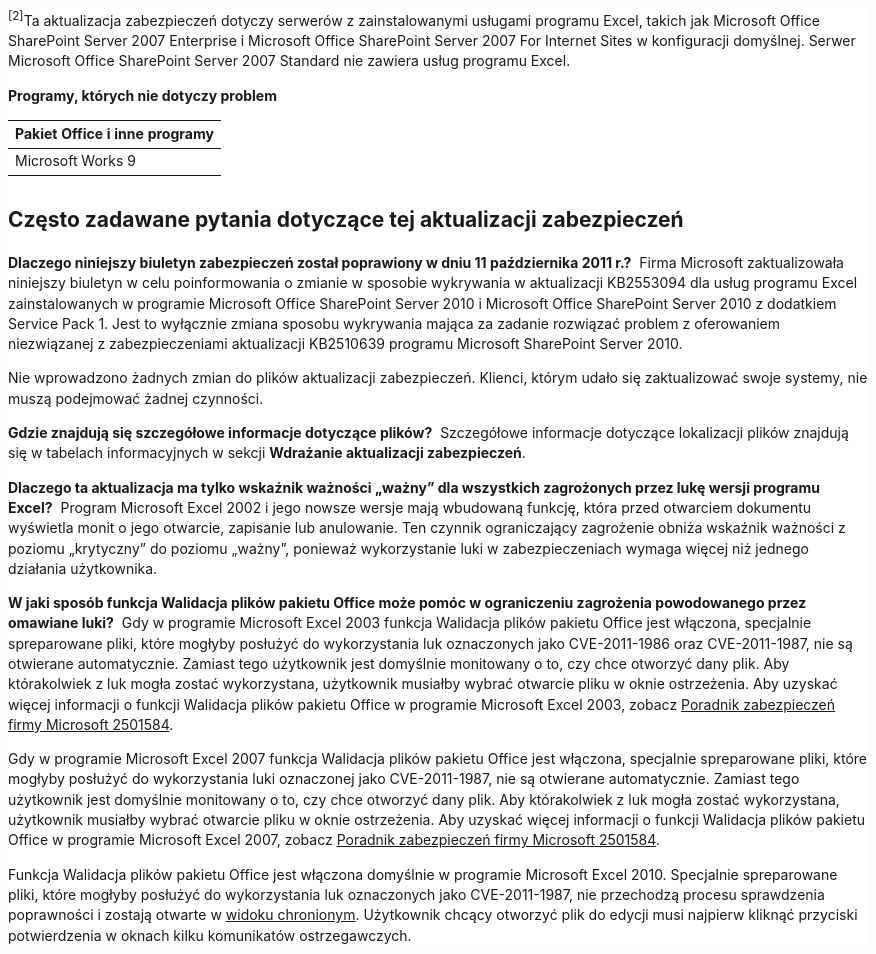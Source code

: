 <sup>[2]</sup>Ta aktualizacja zabezpieczeń dotyczy serwerów z zainstalowanymi usługami programu Excel, takich jak Microsoft Office SharePoint Server 2007 Enterprise i Microsoft Office SharePoint Server 2007 For Internet Sites w konfiguracji domyślnej. Serwer Microsoft Office SharePoint Server 2007 Standard nie zawiera usług programu Excel.

**Programy, których nie dotyczy problem**

| Pakiet Office i inne programy |
|-------------------------------|
| Microsoft Works 9             |

Często zadawane pytania dotyczące tej aktualizacji zabezpieczeń
---------------------------------------------------------------

<span></span>
**Dlaczego niniejszy biuletyn zabezpieczeń został poprawiony w dniu 11 października 2011 r.?** 
Firma Microsoft zaktualizowała niniejszy biuletyn w celu poinformowania o zmianie w sposobie wykrywania w aktualizacji KB2553094 dla usług programu Excel zainstalowanych w programie Microsoft Office SharePoint Server 2010 i Microsoft Office SharePoint Server 2010 z dodatkiem Service Pack 1. Jest to wyłącznie zmiana sposobu wykrywania mająca za zadanie rozwiązać problem z oferowaniem niezwiązanej z zabezpieczeniami aktualizacji KB2510639 programu Microsoft SharePoint Server 2010.

Nie wprowadzono żadnych zmian do plików aktualizacji zabezpieczeń. Klienci, którym udało się zaktualizować swoje systemy, nie muszą podejmować żadnej czynności.

**Gdzie znajdują się szczegółowe informacje dotyczące plików?** 
Szczegółowe informacje dotyczące lokalizacji plików znajdują się w tabelach informacyjnych w sekcji **Wdrażanie aktualizacji zabezpieczeń**.

**Dlaczego ta aktualizacja ma tylko wskaźnik ważności „ważny” dla wszystkich zagrożonych przez lukę wersji programu** **Excel?** 
Program Microsoft Excel 2002 i jego nowsze wersje mają wbudowaną funkcję, która przed otwarciem dokumentu wyświetla monit o jego otwarcie, zapisanie lub anulowanie. Ten czynnik ograniczający zagrożenie obniża wskaźnik ważności z poziomu „krytyczny” do poziomu „ważny”, ponieważ wykorzystanie luki w zabezpieczeniach wymaga więcej niż jednego działania użytkownika.

**W jaki sposób funkcja Walidacja plików pakietu Office może pomóc w ograniczeniu zagrożenia powodowanego przez omawiane luki?** 
Gdy w programie Microsoft Excel 2003 funkcja Walidacja plików pakietu Office jest włączona, specjalnie spreparowane pliki, które mogłyby posłużyć do wykorzystania luk oznaczonych jako CVE-2011-1986 oraz CVE-2011-1987, nie są otwierane automatycznie. Zamiast tego użytkownik jest domyślnie monitowany o to, czy chce otworzyć dany plik. Aby którakolwiek z luk mogła zostać wykorzystana, użytkownik musiałby wybrać otwarcie pliku w oknie ostrzeżenia. Aby uzyskać więcej informacji o funkcji Walidacja plików pakietu Office w programie Microsoft Excel 2003, zobacz [Poradnik zabezpieczeń firmy Microsoft 2501584](http://www.microsoft.com/technet/security/advisory/2501584.mspx).

Gdy w programie Microsoft Excel 2007 funkcja Walidacja plików pakietu Office jest włączona, specjalnie spreparowane pliki, które mogłyby posłużyć do wykorzystania luki oznaczonej jako CVE-2011-1987, nie są otwierane automatycznie. Zamiast tego użytkownik jest domyślnie monitowany o to, czy chce otworzyć dany plik. Aby którakolwiek z luk mogła zostać wykorzystana, użytkownik musiałby wybrać otwarcie pliku w oknie ostrzeżenia. Aby uzyskać więcej informacji o funkcji Walidacja plików pakietu Office w programie Microsoft Excel 2007, zobacz [Poradnik zabezpieczeń firmy Microsoft 2501584](http://www.microsoft.com/technet/security/advisory/2501584.mspx).

Funkcja Walidacja plików pakietu Office jest włączona domyślnie w programie Microsoft Excel 2010. Specjalnie spreparowane pliki, które mogłyby posłużyć do wykorzystania luk oznaczonych jako CVE-2011-1987, nie przechodzą procesu sprawdzenia poprawności i zostają otwarte w [widoku chronionym](http://www.microsoft.com/security/pc-security/office2010.aspx). Użytkownik chcący otworzyć plik do edycji musi najpierw kliknąć przyciski potwierdzenia w oknach kilku komunikatów ostrzegawczych.
